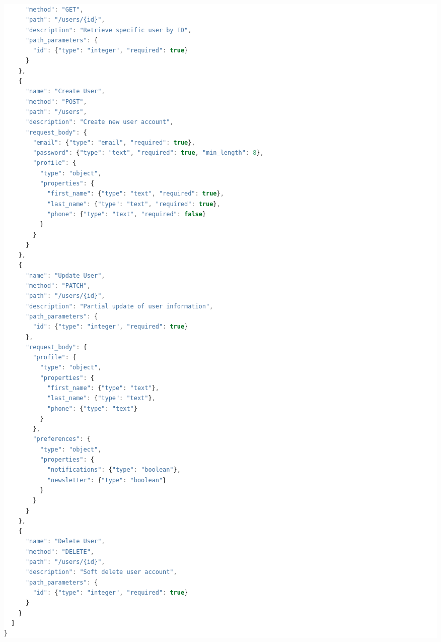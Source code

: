 ```javascript
      "method": "GET",
      "path": "/users/{id}",
      "description": "Retrieve specific user by ID",
      "path_parameters": {
        "id": {"type": "integer", "required": true}
      }
    },
    {
      "name": "Create User",
      "method": "POST", 
      "path": "/users",
      "description": "Create new user account",
      "request_body": {
        "email": {"type": "email", "required": true},
        "password": {"type": "text", "required": true, "min_length": 8},
        "profile": {
          "type": "object",
          "properties": {
            "first_name": {"type": "text", "required": true},
            "last_name": {"type": "text", "required": true},
            "phone": {"type": "text", "required": false}
          }
        }
      }
    },
    {
      "name": "Update User",
      "method": "PATCH",
      "path": "/users/{id}",
      "description": "Partial update of user information",
      "path_parameters": {
        "id": {"type": "integer", "required": true}
      },
      "request_body": {
        "profile": {
          "type": "object",
          "properties": {
            "first_name": {"type": "text"},
            "last_name": {"type": "text"},
            "phone": {"type": "text"}
          }
        },
        "preferences": {
          "type": "object",
          "properties": {
            "notifications": {"type": "boolean"},
            "newsletter": {"type": "boolean"}
          }
        }
      }
    },
    {
      "name": "Delete User",
      "method": "DELETE",
      "path": "/users/{id}",
      "description": "Soft delete user account",
      "path_parameters": {
        "id": {"type": "integer", "required": true}
      }
    }
  ]
}
```